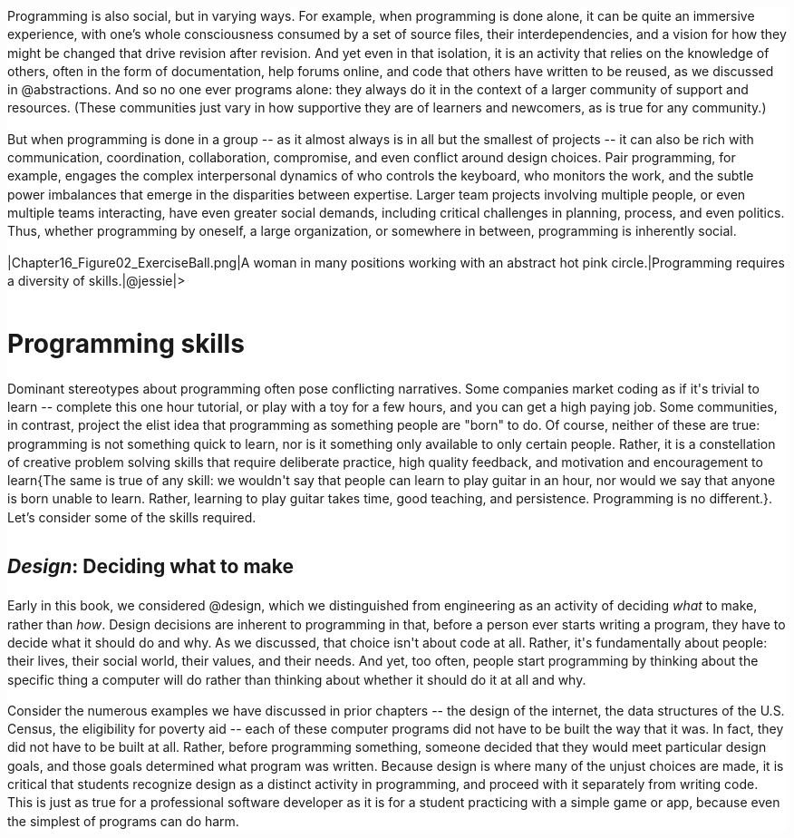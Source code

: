 Programming is also social, but in varying ways. For example, when programming is done alone, it can be quite an immersive experience, with one’s whole consciousness consumed by a set of source files, their interdependencies, and a vision for how they might be changed that drive revision after revision. And yet even in that isolation, it is an activity that relies on the knowledge of others, often in the form of documentation, help forums online, and code that others have written to be reused, as we discussed in @abstractions. And so no one ever programs alone: they always do it in the context of a larger community of support and resources. (These communities just vary in how supportive they are of learners and newcomers, as is true for any community.)

But when programming is done in a group -- as it almost always is in all but the smallest of projects -- it can also be rich with communication, coordination, collaboration, compromise, and even conflict around design choices. Pair programming, for example, engages the complex interpersonal dynamics of who controls the keyboard, who monitors the work, and the subtle power imbalances that emerge in the disparities between expertise<williams03>. Larger team projects involving multiple people, or even multiple teams interacting, have even greater social demands, including critical challenges in planning, process, and even politics<ko21>. Thus, whether programming by oneself, a large organization, or somewhere in between, programming is inherently social.

|Chapter16_Figure02_ExerciseBall.png|A woman in many positions working with an abstract hot pink circle.|Programming requires a diversity of skills.|@jessie|>

# Programming skills

Dominant stereotypes about programming often pose conflicting narratives. Some companies market coding as if it's trivial to learn -- complete this one hour tutorial, or play with a toy for a few hours, and you can get a high paying job. Some communities, in contrast, project the elist idea that programming as something people are "born" to do<mccartney17>. Of course, neither of these are true: programming is not something quick to learn, nor is it something only available to only certain people. Rather, it is a constellation of creative problem solving skills that require deliberate practice, high quality feedback, and motivation and encouragement to learn{The same is true of any skill: we wouldn't say that people can learn to play guitar in an hour, nor would we say that anyone is born unable to learn. Rather, learning to play guitar takes time, good teaching, and persistence. Programming is no different.}. Let’s consider some of the skills required.

## _Design_: Deciding what to make

Early in this book, we considered @design, which we distinguished from engineering as an activity of deciding _what_ to make, rather than _how_. Design decisions are inherent to programming in that, before a person ever starts writing a program, they have to decide what it should do and why. As we discussed, that choice isn't about code at all. Rather, it's fundamentally about people: their lives, their social world, their values, and their needs. And yet, too often, people start programming by thinking about the specific thing a computer will do rather than thinking about whether it should do it at all and why.

Consider the numerous examples we have discussed in prior chapters -- the design of the internet, the data structures of the U.S. Census, the eligibility for poverty aid -- each of these computer programs did not have to be built the way that it was. In fact, they did not have to be built at all. Rather, before programming something, someone decided that they would meet particular design goals, and those goals determined what program was written. Because design is where many of the unjust choices are made, it is critical that students recognize design as a distinct activity in programming, and proceed with it separately from writing code<oleson21>. This is just as true for a professional software developer as it is for a student practicing with a simple game or app, because even the simplest of programs can do harm.
